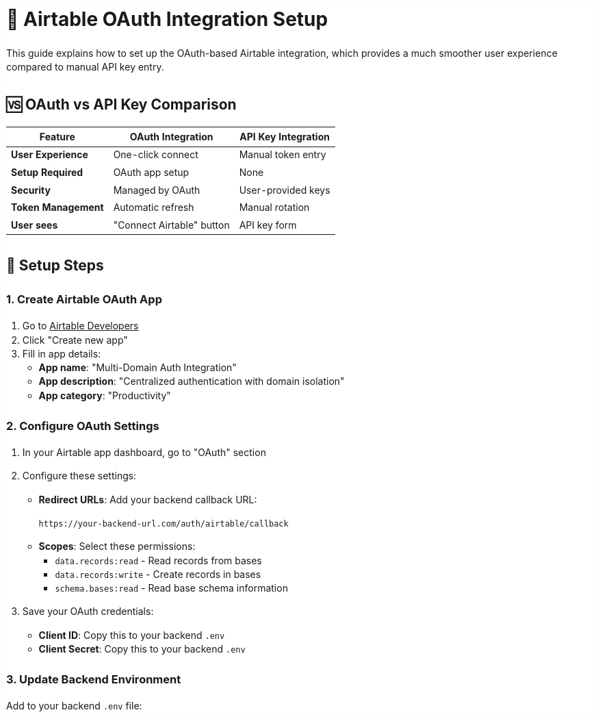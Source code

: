 # 🔗 Airtable OAuth Integration Setup

This guide explains how to set up the OAuth-based Airtable integration, which provides a much smoother user experience compared to manual API key entry.

## 🆚 OAuth vs API Key Comparison

| Feature              | OAuth Integration         | API Key Integration |
| -------------------- | ------------------------- | ------------------- |
| **User Experience**  | One-click connect         | Manual token entry  |
| **Setup Required**   | OAuth app setup           | None                |
| **Security**         | Managed by OAuth          | User-provided keys  |
| **Token Management** | Automatic refresh         | Manual rotation     |
| **User sees**        | "Connect Airtable" button | API key form        |

## 🔧 Setup Steps

### 1. Create Airtable OAuth App

1. Go to [Airtable Developers](https://airtable.com/developers/web)
2. Click "Create new app"
3. Fill in app details:
   - **App name**: "Multi-Domain Auth Integration"
   - **App description**: "Centralized authentication with domain isolation"
   - **App category**: "Productivity"

### 2. Configure OAuth Settings

1. In your Airtable app dashboard, go to "OAuth" section
2. Configure these settings:

   - **Redirect URLs**: Add your backend callback URL:
     ```
     https://your-backend-url.com/auth/airtable/callback
     ```
   - **Scopes**: Select these permissions:
     - `data.records:read` - Read records from bases
     - `data.records:write` - Create records in bases
     - `schema.bases:read` - Read base schema information

3. Save your OAuth credentials:
   - **Client ID**: Copy this to your backend `.env`
   - **Client Secret**: Copy this to your backend `.env`

### 3. Update Backend Environment

Add to your backend `.env` file:
